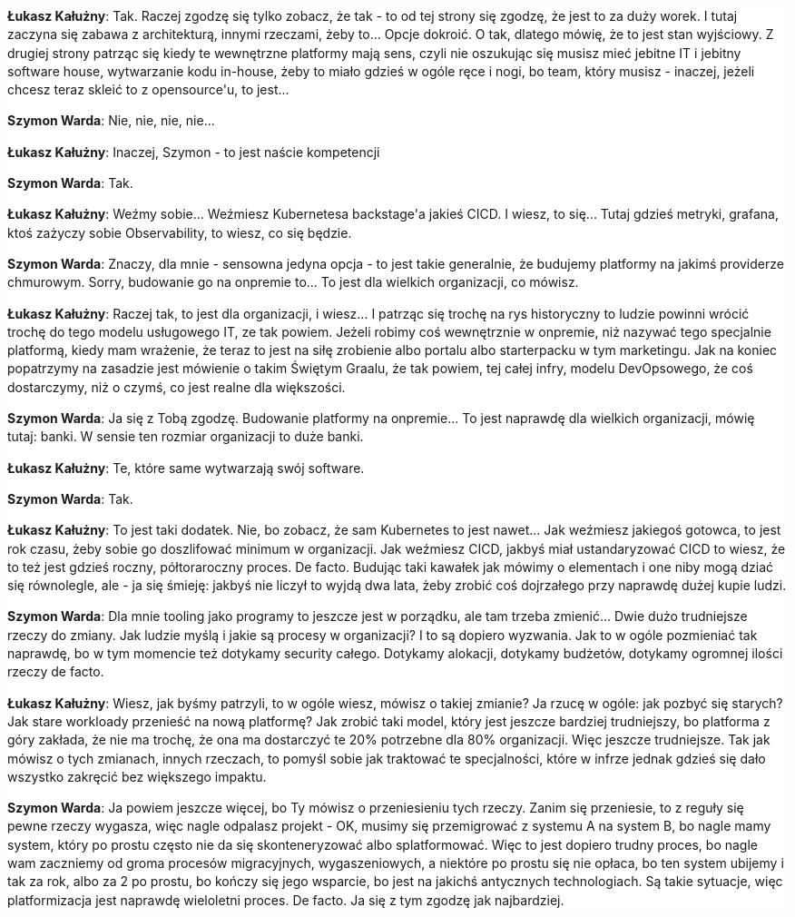 **Łukasz Kałużny**: Tak. Raczej zgodzę się tylko zobacz, że tak - to od tej strony się zgodzę, że jest to za duży worek. I tutaj zaczyna się zabawa z architekturą, innymi rzeczami, żeby to... Opcje dokroić. O tak, dlatego mówię, że to jest stan wyjściowy. Z drugiej strony patrząc się kiedy te wewnętrzne platformy mają sens, czyli nie oszukując się musisz mieć jebitne IT i jebitny software house, wytwarzanie kodu in-house, żeby to miało gdzieś w ogóle ręce i nogi, bo team, który musisz - inaczej, jeżeli chcesz teraz skleić to z opensource'u, to jest...

**Szymon Warda**: Nie, nie, nie, nie...

**Łukasz Kałużny**: Inaczej, Szymon - to jest naście kompetencji

**Szymon Warda**: Tak.

**Łukasz Kałużny**: Weźmy sobie... Weźmiesz Kubernetesa backstage'a jakieś CICD. I wiesz, to się... Tutaj gdzieś metryki, grafana, ktoś zażyczy sobie Observability, to wiesz, co się będzie.

**Szymon Warda**: Znaczy, dla mnie - sensowna jedyna opcja - to jest takie generalnie, że budujemy platformy na jakimś providerze chmurowym. Sorry, budowanie go na onpremie to... To jest dla wielkich organizacji, co mówisz.

**Łukasz Kałużny**: Raczej tak, to jest dla organizacji, i wiesz... I patrząc się trochę na rys historyczny to ludzie powinni wrócić trochę do tego modelu usługowego IT, ze tak powiem. Jeżeli robimy coś wewnętrznie w onpremie, niż nazywać tego specjalnie platformą, kiedy mam wrażenie, że teraz to jest na siłę zrobienie albo portalu albo starterpacku w tym marketingu. Jak na koniec popatrzymy na zasadzie jest mówienie o takim Świętym Graalu, że tak powiem, tej całej infry, modelu DevOpsowego, że coś dostarczymy, niż o czymś, co jest realne dla większości.

**Szymon Warda**: Ja się z Tobą zgodzę. Budowanie platformy na onpremie... To jest naprawdę dla wielkich organizacji, mówię tutaj: banki. W sensie ten rozmiar organizacji to duże banki.

**Łukasz Kałużny**: Te, które same wytwarzają swój software.

**Szymon Warda**: Tak.

**Łukasz Kałużny**: To jest taki dodatek. Nie, bo zobacz, że sam Kubernetes to jest nawet... Jak weźmiesz jakiegoś gotowca, to jest rok czasu, żeby sobie go doszlifować minimum w organizacji. Jak weźmiesz CICD, jakbyś miał ustandaryzować CICD to wiesz, że to też jest gdzieś roczny, półtoraroczny proces. De facto. Budując taki kawałek jak mówimy o elementach i one niby mogą dziać się równolegle, ale - ja się śmieję: jakbyś nie liczył to wyjdą dwa lata, żeby zrobić coś dojrzałego przy naprawdę dużej kupie ludzi.

**Szymon Warda**: Dla mnie tooling jako programy to jeszcze jest w porządku, ale tam trzeba zmienić... Dwie dużo trudniejsze rzeczy do zmiany. Jak ludzie myślą i jakie są procesy w organizacji? I to są dopiero wyzwania. Jak to w ogóle pozmieniać tak naprawdę, bo w tym momencie też dotykamy security całego. Dotykamy alokacji, dotykamy budżetów, dotykamy ogromnej ilości rzeczy de facto.

**Łukasz Kałużny**: Wiesz, jak byśmy patrzyli, to w ogóle wiesz, mówisz o takiej zmianie? Ja rzucę w ogóle: jak pozbyć się starych? Jak stare workloady przenieść na nową platformę? Jak zrobić taki model, który jest jeszcze bardziej trudniejszy, bo platforma z góry zakłada, że nie ma trochę, że ona ma dostarczyć te 20% potrzebne dla 80% organizacji. Więc jeszcze trudniejsze. Tak jak mówisz o tych zmianach, innych rzeczach, to pomyśl sobie jak traktować te specjalności, które w infrze jednak gdzieś się dało wszystko zakręcić bez większego impaktu.

**Szymon Warda**: Ja powiem jeszcze więcej, bo Ty mówisz o przeniesieniu tych rzeczy. Zanim się przeniesie, to z reguły się pewne rzeczy wygasza, więc nagle odpalasz projekt - OK, musimy się przemigrować z systemu A na system B, bo nagle mamy system, który po prostu często nie da się skonteneryzować albo splatformować. Więc to jest dopiero trudny proces, bo nagle wam zaczniemy od groma procesów migracyjnych, wygaszeniowych, a niektóre po prostu się nie opłaca, bo ten system ubijemy i tak za rok, albo za 2 po prostu, bo kończy się jego wsparcie, bo jest na jakichś antycznych technologiach. Są takie sytuacje, więc platformizacja jest naprawdę wieloletni proces. De facto. Ja się z tym zgodzę jak najbardziej.

